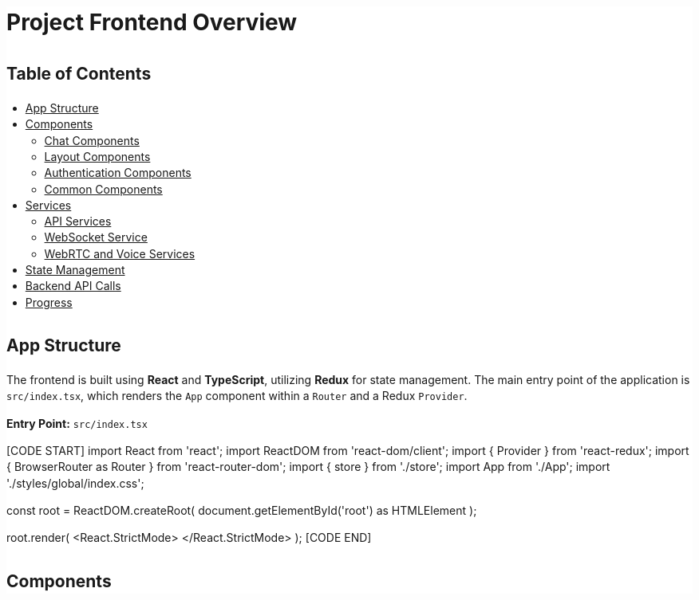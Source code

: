 # Project Frontend Overview

## Table of Contents

- [App Structure](#app-structure)
- [Components](#components)
  - [Chat Components](#chat-components)
  - [Layout Components](#layout-components)
  - [Authentication Components](#authentication-components)
  - [Common Components](#common-components)
- [Services](#services)
  - [API Services](#api-services)
  - [WebSocket Service](#websocket-service)
  - [WebRTC and Voice Services](#webrtc-and-voice-services)
- [State Management](#state-management)
- [Backend API Calls](#backend-api-calls)
- [Progress](#progress)

## App Structure

The frontend is built using **React** and **TypeScript**, utilizing **Redux** for state management. The main entry point of the application is `src/index.tsx`, which renders the `App` component within a `Router` and a Redux `Provider`.

**Entry Point:** `src/index.tsx`

[CODE START]
import React from 'react';
import ReactDOM from 'react-dom/client';
import { Provider } from 'react-redux';
import { BrowserRouter as Router } from 'react-router-dom';
import { store } from './store';
import App from './App';
import './styles/global/index.css';

const root = ReactDOM.createRoot(
  document.getElementById('root') as HTMLElement
);

root.render(
  <React.StrictMode>
    <Provider store={store}>
      <Router>
        <App />
      </Router>
    </Provider>
  </React.StrictMode>
);
[CODE END]

## Components
